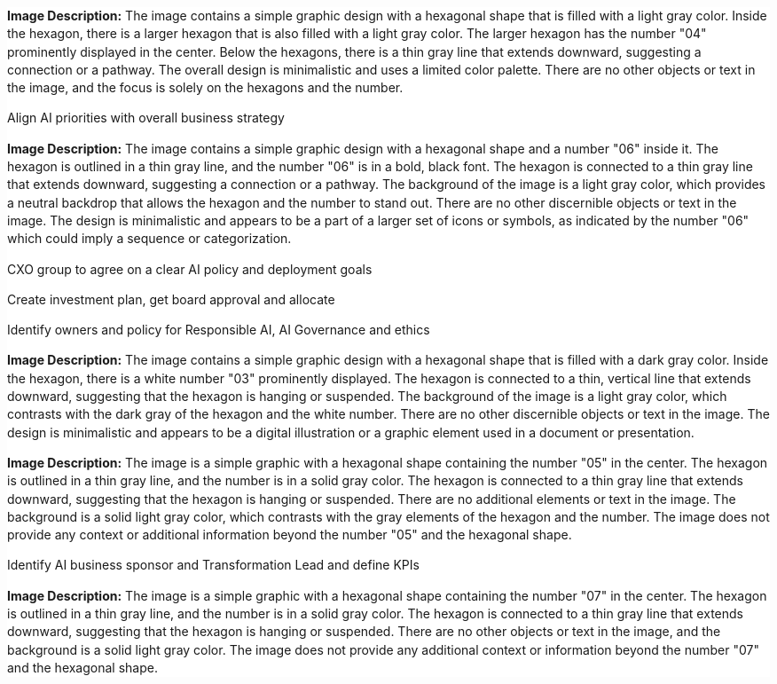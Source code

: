 


**Image Description:** The image contains a simple graphic design with a hexagonal shape that is filled with a light gray color. Inside the hexagon, there is a larger hexagon that is also filled with a light gray color. The larger hexagon has the number "04" prominently displayed in the center. Below the hexagons, there is a thin gray line that extends downward, suggesting a connection or a pathway. The overall design is minimalistic and uses a limited color palette. There are no other objects or text in the image, and the focus is solely on the hexagons and the number.



Align AI priorities with overall business strategy


**Image Description:** The image contains a simple graphic design with a hexagonal shape and a number "06" inside it. The hexagon is outlined in a thin gray line, and the number "06" is in a bold, black font. The hexagon is connected to a thin gray line that extends downward, suggesting a connection or a pathway. The background of the image is a light gray color, which provides a neutral backdrop that allows the hexagon and the number to stand out. There are no other discernible objects or text in the image. The design is minimalistic and appears to be a part of a larger set of icons or symbols, as indicated by the number "06" which could imply a sequence or categorization.



CXO group to agree on a clear AI policy and deployment goals

Create investment plan, get board approval and allocate

Identify owners and policy for Responsible AI, AI Governance and ethics


**Image Description:** The image contains a simple graphic design with a hexagonal shape that is filled with a dark gray color. Inside the hexagon, there is a white number "03" prominently displayed. The hexagon is connected to a thin, vertical line that extends downward, suggesting that the hexagon is hanging or suspended. The background of the image is a light gray color, which contrasts with the dark gray of the hexagon and the white number. There are no other discernible objects or text in the image. The design is minimalistic and appears to be a digital illustration or a graphic element used in a document or presentation.




**Image Description:** The image is a simple graphic with a hexagonal shape containing the number "05" in the center. The hexagon is outlined in a thin gray line, and the number is in a solid gray color. The hexagon is connected to a thin gray line that extends downward, suggesting that the hexagon is hanging or suspended. There are no additional elements or text in the image. The background is a solid light gray color, which contrasts with the gray elements of the hexagon and the number. The image does not provide any context or additional information beyond the number "05" and the hexagonal shape.



Identify AI business sponsor and Transformation Lead and define KPIs


**Image Description:** The image is a simple graphic with a hexagonal shape containing the number "07" in the center. The hexagon is outlined in a thin gray line, and the number is in a solid gray color. The hexagon is connected to a thin gray line that extends downward, suggesting that the hexagon is hanging or suspended. There are no other objects or text in the image, and the background is a solid light gray color. The image does not provide any additional context or information beyond the number "07" and the hexagonal shape.
